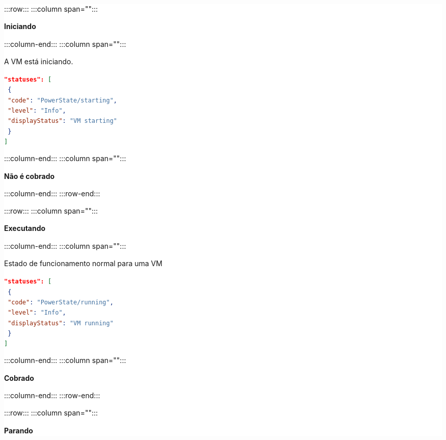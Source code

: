 :::row:::
   :::column span="":::

   **Iniciando**

   :::column-end:::
   :::column span="":::

   A VM está iniciando.

   ```json
   "statuses": [
    {
    "code": "PowerState/starting",
    "level": "Info",
    "displayStatus": "VM starting"
    }
   ]
   ```
   :::column-end:::
   :::column span="":::

   **Não é cobrado**

   :::column-end:::
:::row-end:::

:::row:::
   :::column span="":::

   **Executando**

   :::column-end:::
   :::column span="":::

   Estado de funcionamento normal para uma VM

   ```json
   "statuses": [
    {
    "code": "PowerState/running",
    "level": "Info",
    "displayStatus": "VM running"
    }
  ]
  ```
   :::column-end:::
   :::column span="":::

   **Cobrado**

   :::column-end:::
:::row-end:::

:::row:::
   :::column span="":::

   **Parando**
